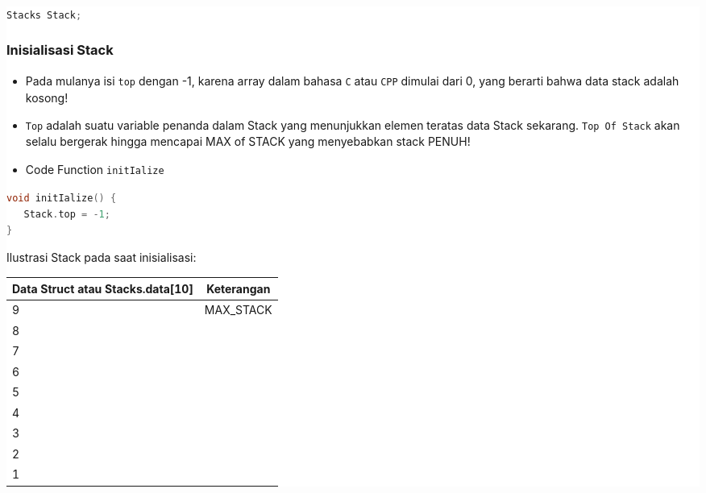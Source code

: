 ```cpp
Stacks Stack;
```

### Inisialisasi Stack

- Pada mulanya isi `top` dengan -1, karena array dalam bahasa `C` atau `CPP` dimulai dari 0, yang berarti bahwa data stack adalah kosong!

- `Top` adalah suatu variable penanda dalam Stack yang menunjukkan elemen teratas data Stack sekarang. `Top Of Stack` akan selalu bergerak hingga mencapai MAX of STACK yang menyebabkan stack PENUH!

- Code Function `initIalize`

```cpp
void initIalize() {
   Stack.top = -1;
}
```

Ilustrasi Stack pada saat inisialisasi:

<table class="table table-dark table-striped table-bordered">
   <thead>
      <tr>
         <th scope="col">Data Struct atau Stacks.data[10]</th>
         <th scope="col">Keterangan</th>
      </tr>
   </thead>
   <tbody>
      <tr>
         <td>9</td>
         <td>MAX_STACK</td>
      </tr>
      <tr>
         <td>8</td>
         <td></td>
      </tr>
      <tr>
         <td>7</td>
         <td></td>
      </tr>
      <tr>
         <td>6</td>
         <td></td>
      </tr>
      <tr>
         <td>5</td>
         <td></td>
      </tr>
      <tr>
         <td>4</td>
         <td></td>
      </tr>
      <tr>
         <td>3</td>
         <td></td>
      </tr>
      <tr>
         <td>2</td>
         <td></td>
      </tr>
      <tr>
         <td>1</td>
         <td></td>
      </tr>
      <tr>